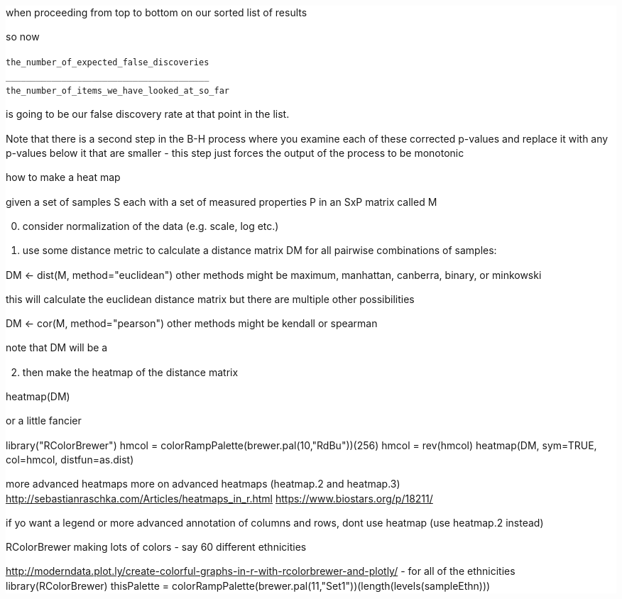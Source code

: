 when proceeding from top to bottom on our sorted list of results

so now

	the_number_of_expected_false_discoveries
	________________________________________
	the_number_of_items_we_have_looked_at_so_far

is going to be our false discovery rate at that point in the list.

Note that there is a second step in the B-H process where you examine each of these corrected p-values and replace it with any p-values below it that are smaller - this step just forces the output of the process to be monotonic


how to make a heat map

given a set of samples S each with a set of measured properties P in an SxP matrix called M

0. consider normalization of the data (e.g. scale, log etc.)

1. use some distance metric to calculate a distance matrix DM for all pairwise combinations of samples:

DM <- dist(M, method="euclidean")
	other methods might be maximum, manhattan, canberra, binary, or
     minkowski

this will calculate the euclidean distance matrix but there are multiple other possibilities

DM <- cor(M, method="pearson") 
other methods might be kendall or spearman

note that DM will be a 

2. then make the heatmap of the distance matrix 

heatmap(DM)

or a little fancier

library("RColorBrewer")
hmcol = colorRampPalette(brewer.pal(10,"RdBu"))(256)
hmcol = rev(hmcol)
heatmap(DM, sym=TRUE, col=hmcol, distfun=as.dist)


more advanced heatmaps
more on advanced heatmaps (heatmap.2 and heatmap.3)
http://sebastianraschka.com/Articles/heatmaps_in_r.html 
https://www.biostars.org/p/18211/ 

if yo want a legend or more advanced annotation of columns and rows, dont use heatmap (use heatmap.2 instead)



RColorBrewer
making lots of colors - say 60 different ethnicities

http://moderndata.plot.ly/create-colorful-graphs-in-r-with-rcolorbrewer-and-plotly/ - for all of the ethnicities
library(RColorBrewer)
thisPalette = colorRampPalette(brewer.pal(11,"Set1"))(length(levels(sampleEthn)))
